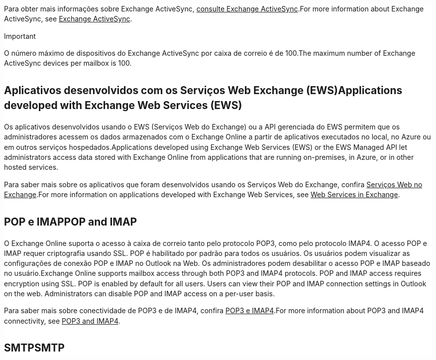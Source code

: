 <span data-ttu-id="7909c-209">Para obter mais informações sobre Exchange ActiveSync, [consulte Exchange ActiveSync](/exchange/clients-and-mobile-in-exchange-online/clients-and-mobile-in-exchange-online).</span><span class="sxs-lookup"><span data-stu-id="7909c-209">For more information about Exchange ActiveSync, see [Exchange ActiveSync](/exchange/clients-and-mobile-in-exchange-online/clients-and-mobile-in-exchange-online).</span></span>
  
> [!IMPORTANT]
> <span data-ttu-id="7909c-210">O número máximo de dispositivos do Exchange ActiveSync por caixa de correio é de 100.</span><span class="sxs-lookup"><span data-stu-id="7909c-210">The maximum number of Exchange ActiveSync devices per mailbox is 100.</span></span> 
  
## <a name="applications-developed-with-exchange-web-services-ews"></a><span data-ttu-id="7909c-211">Aplicativos desenvolvidos com os Serviços Web Exchange (EWS)</span><span class="sxs-lookup"><span data-stu-id="7909c-211">Applications developed with Exchange Web Services (EWS)</span></span>

 <span data-ttu-id="7909c-212">Os aplicativos desenvolvidos usando o EWS (Serviços Web do Exchange) ou a API gerenciada do EWS permitem que os administradores acessem os dados armazenados com o Exchange Online a partir de aplicativos executados no local, no Azure ou em outros serviços hospedados.</span><span class="sxs-lookup"><span data-stu-id="7909c-212">Applications developed using Exchange Web Services (EWS) or the EWS Managed API let administrators access data stored with Exchange Online from applications that are running on-premises, in Azure, or in other hosted services.</span></span> 
  
<span data-ttu-id="7909c-213">Para saber mais sobre os aplicativos que foram desenvolvidos usando os Serviços Web do Exchange, confira [Serviços Web no Exchange](/exchange/client-developer/exchange-web-services/explore-the-ews-managed-api-ews-and-web-services-in-exchange).</span><span class="sxs-lookup"><span data-stu-id="7909c-213">For more information on applications developed with Exchange Web Services, see [Web Services in Exchange](/exchange/client-developer/exchange-web-services/explore-the-ews-managed-api-ews-and-web-services-in-exchange).</span></span>
  
## <a name="pop-and-imap"></a><span data-ttu-id="7909c-214">POP e IMAP</span><span class="sxs-lookup"><span data-stu-id="7909c-214">POP and IMAP</span></span>

<span data-ttu-id="7909c-p114">O Exchange Online suporta o acesso à caixa de correio tanto pelo protocolo POP3, como pelo protocolo IMAP4. O acesso POP e IMAP requer criptografia usando SSL. POP é habilitado por padrão para todos os usuários. Os usuários podem visualizar as configurações de conexão POP e IMAP no Outlook na Web. Os administradores podem desabilitar o acesso POP e IMAP baseado no usuário.</span><span class="sxs-lookup"><span data-stu-id="7909c-p114">Exchange Online supports mailbox access through both POP3 and IMAP4 protocols. POP and IMAP access requires encryption using SSL. POP is enabled by default for all users. Users can view their POP and IMAP connection settings in Outlook on the web. Administrators can disable POP and IMAP access on a per-user basis.</span></span>
  
<span data-ttu-id="7909c-220">Para saber mais sobre conectividade de POP3 e de IMAP4, confira [POP3 e IMAP4](/exchange/pop3-and-imap4-in-exchange-server-2013-exchange-2013-help).</span><span class="sxs-lookup"><span data-stu-id="7909c-220">For more information about POP3 and IMAP4 connectivity, see [POP3 and IMAP4](/exchange/pop3-and-imap4-in-exchange-server-2013-exchange-2013-help).</span></span>
  
## <a name="smtp"></a><span data-ttu-id="7909c-221">SMTP</span><span class="sxs-lookup"><span data-stu-id="7909c-221">SMTP</span></span>
